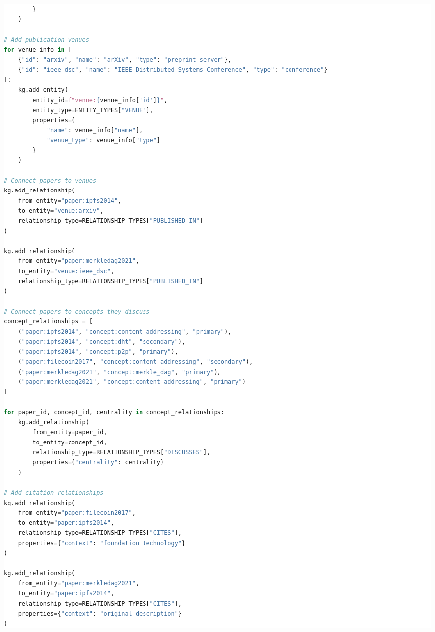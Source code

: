 ```python
        }
    )

# Add publication venues
for venue_info in [
    {"id": "arxiv", "name": "arXiv", "type": "preprint server"},
    {"id": "ieee_dsc", "name": "IEEE Distributed Systems Conference", "type": "conference"}
]:
    kg.add_entity(
        entity_id=f"venue:{venue_info['id']}",
        entity_type=ENTITY_TYPES["VENUE"],
        properties={
            "name": venue_info["name"],
            "venue_type": venue_info["type"]
        }
    )

# Connect papers to venues
kg.add_relationship(
    from_entity="paper:ipfs2014",
    to_entity="venue:arxiv",
    relationship_type=RELATIONSHIP_TYPES["PUBLISHED_IN"]
)

kg.add_relationship(
    from_entity="paper:merkledag2021",
    to_entity="venue:ieee_dsc",
    relationship_type=RELATIONSHIP_TYPES["PUBLISHED_IN"]
)

# Connect papers to concepts they discuss
concept_relationships = [
    ("paper:ipfs2014", "concept:content_addressing", "primary"),
    ("paper:ipfs2014", "concept:dht", "secondary"),
    ("paper:ipfs2014", "concept:p2p", "primary"),
    ("paper:filecoin2017", "concept:content_addressing", "secondary"),
    ("paper:merkledag2021", "concept:merkle_dag", "primary"),
    ("paper:merkledag2021", "concept:content_addressing", "primary")
]

for paper_id, concept_id, centrality in concept_relationships:
    kg.add_relationship(
        from_entity=paper_id,
        to_entity=concept_id,
        relationship_type=RELATIONSHIP_TYPES["DISCUSSES"],
        properties={"centrality": centrality}
    )

# Add citation relationships
kg.add_relationship(
    from_entity="paper:filecoin2017",
    to_entity="paper:ipfs2014",
    relationship_type=RELATIONSHIP_TYPES["CITES"],
    properties={"context": "foundation technology"}
)

kg.add_relationship(
    from_entity="paper:merkledag2021",
    to_entity="paper:ipfs2014",
    relationship_type=RELATIONSHIP_TYPES["CITES"],
    properties={"context": "original description"}
)

```